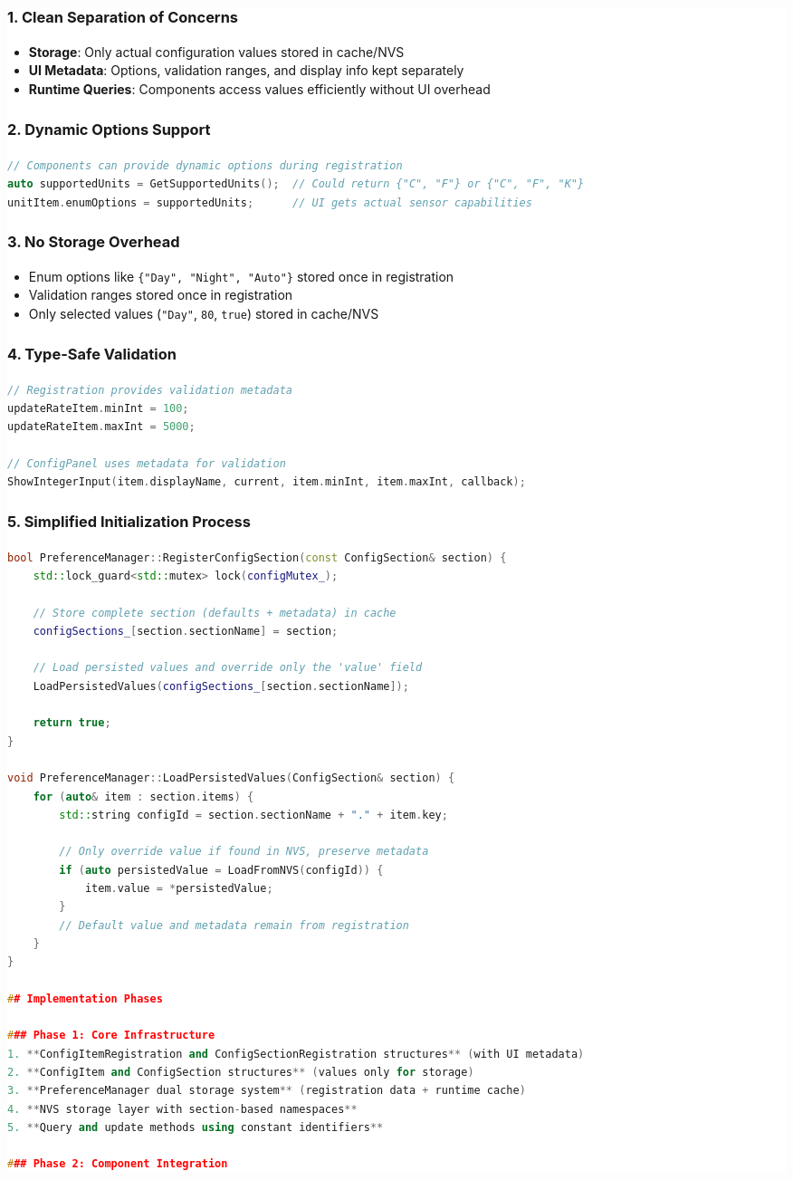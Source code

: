### 1. Clean Separation of Concerns
- **Storage**: Only actual configuration values stored in cache/NVS
- **UI Metadata**: Options, validation ranges, and display info kept separately
- **Runtime Queries**: Components access values efficiently without UI overhead

### 2. Dynamic Options Support
```cpp
// Components can provide dynamic options during registration
auto supportedUnits = GetSupportedUnits();  // Could return {"C", "F"} or {"C", "F", "K"}
unitItem.enumOptions = supportedUnits;      // UI gets actual sensor capabilities
```

### 3. No Storage Overhead
- Enum options like `{"Day", "Night", "Auto"}` stored once in registration
- Validation ranges stored once in registration
- Only selected values (`"Day"`, `80`, `true`) stored in cache/NVS

### 4. Type-Safe Validation
```cpp
// Registration provides validation metadata
updateRateItem.minInt = 100;
updateRateItem.maxInt = 5000;

// ConfigPanel uses metadata for validation
ShowIntegerInput(item.displayName, current, item.minInt, item.maxInt, callback);
```

### 5. Simplified Initialization Process
```cpp
bool PreferenceManager::RegisterConfigSection(const ConfigSection& section) {
    std::lock_guard<std::mutex> lock(configMutex_);

    // Store complete section (defaults + metadata) in cache
    configSections_[section.sectionName] = section;

    // Load persisted values and override only the 'value' field
    LoadPersistedValues(configSections_[section.sectionName]);

    return true;
}

void PreferenceManager::LoadPersistedValues(ConfigSection& section) {
    for (auto& item : section.items) {
        std::string configId = section.sectionName + "." + item.key;

        // Only override value if found in NVS, preserve metadata
        if (auto persistedValue = LoadFromNVS(configId)) {
            item.value = *persistedValue;
        }
        // Default value and metadata remain from registration
    }
}

## Implementation Phases

### Phase 1: Core Infrastructure
1. **ConfigItemRegistration and ConfigSectionRegistration structures** (with UI metadata)
2. **ConfigItem and ConfigSection structures** (values only for storage)
3. **PreferenceManager dual storage system** (registration data + runtime cache)
4. **NVS storage layer with section-based namespaces**
5. **Query and update methods using constant identifiers**

### Phase 2: Component Integration
```